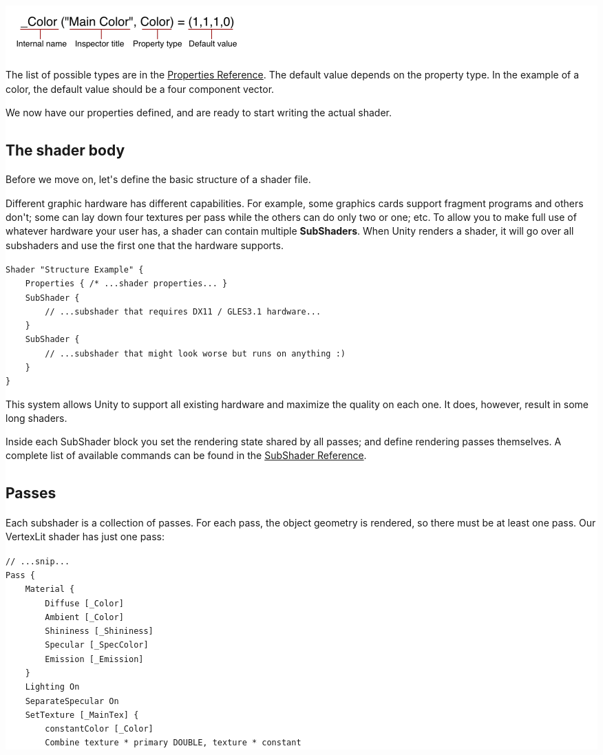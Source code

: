 ![](../uploads/Main/ShaderTutPropertyDetail.png) 

The list of possible types are in the [Properties Reference](SL-Properties). The default value depends on the property type. In the example of a color, the default value should be a four component vector.

We now have our properties defined, and are ready to start writing the actual shader.


## The shader body


Before we move on, let's define the basic structure of a shader file.

Different graphic hardware has different capabilities. For example, some graphics cards support fragment programs and others don't; some can lay down four textures per pass while the others can do only two or one; etc. To allow you to make full use of whatever hardware your user has, a shader can contain multiple __SubShaders__. When Unity renders a shader, it will go over all subshaders and use the first one that the hardware supports.




```
Shader "Structure Example" {
    Properties { /* ...shader properties... }
    SubShader {
    	// ...subshader that requires DX11 / GLES3.1 hardware...
    }
    SubShader {
    	// ...subshader that might look worse but runs on anything :)
    }
}

```

This system allows Unity to support all existing hardware and maximize the quality on each one. It does, however, result in some long shaders.

Inside each SubShader block you set the rendering state shared by all passes; and define rendering passes themselves. A complete list of available commands can be found in the [SubShader Reference](SL-SubShader).


## Passes


Each subshader is a collection of passes. For each pass, the object geometry is rendered, so there must be at least one pass. Our VertexLit shader has just one pass:



```
// ...snip...
Pass {
    Material {
        Diffuse [_Color]
        Ambient [_Color]
        Shininess [_Shininess]
        Specular [_SpecColor]
        Emission [_Emission]
    }
    Lighting On
    SeparateSpecular On
    SetTexture [_MainTex] {
        constantColor [_Color]
        Combine texture * primary DOUBLE, texture * constant
```